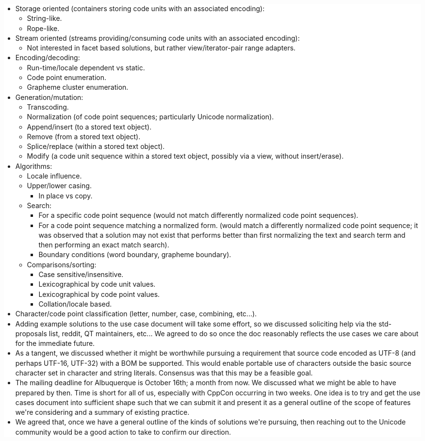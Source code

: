   - Storage oriented (containers storing code units with an associated encoding):
    - String-like.
    - Rope-like.
  - Stream oriented (streams providing/consuming code units with an associated encoding):
    - Not interested in facet based solutions, but rather view/iterator-pair range adapters.
  - Encoding/decoding:
    - Run-time/locale dependent vs static.
    - Code point enumeration.
    - Grapheme cluster enumeration.
  - Generation/mutation:
    - Transcoding.
    - Normalization (of code point sequences; particularly Unicode normalization).
    - Append/insert (to a stored text object).
    - Remove (from a stored text object).
    - Splice/replace (within a stored text object).
    - Modify (a code unit sequence within a stored text object, possibly via a view,
      without insert/erase).
  - Algorithms:
    - Locale influence.
    - Upper/lower casing.
      - In place vs copy.
    - Search:
      - For a specific code point sequence (would not match differently normalized
        code point sequences).
      - For a code point sequence matching a normalized form.  (would match a differently
        normalized code point sequence; it was observed that a solution may not exist that
        performs better than first normalizing the text and search term and then performing
        an exact match search).
      - Boundary conditions (word boundary, grapheme boundary).
    - Comparisons/sorting:
      - Case sensitive/insensitive.
      - Lexicographical by code unit values.
      - Lexicographical by code point values.
      - Collation/locale based.
  - Character/code point classification (letter, number, case, combining, etc...).
- Adding example solutions to the use case document will take some effort, so we discussed
  soliciting help via the std-proposals list, reddit, QT maintainers, etc...  We agreed to
  do so once the doc reasonably reflects the use cases we care about for the immediate
  future.
- As a tangent, we discussed whether it might be worthwhile pursuing a requirement that
  source code encoded as UTF-8 (and perhaps UTF-16, UTF-32) with a BOM be supported.  This
  would enable portable use of characters outside the basic source character set in character
  and string literals.  Consensus was that this may be a feasible goal.
- The mailing deadline for Albuquerque is October 16th; a month from now.  We discussed what
  we might be able to have prepared by then.  Time is short for all of us, especially with
  CppCon occurring in two weeks.  One idea is to try and get the use cases document into
  sufficient shape such that we can submit it and present it as a general outline of the
  scope of features we're considering and a summary of existing practice.
- We agreed that, once we have a general outline of the kinds of solutions we're pursuing,
  then reaching out to the Unicode community would be a good action to take to confirm
  our direction.
